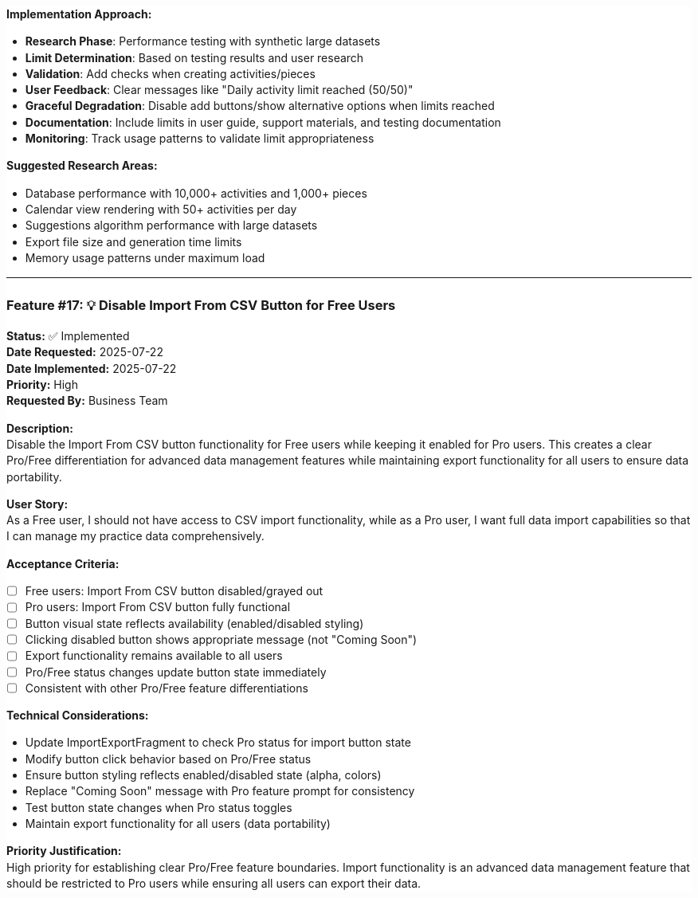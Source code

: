 **Implementation Approach:**
- **Research Phase**: Performance testing with synthetic large datasets
- **Limit Determination**: Based on testing results and user research
- **Validation**: Add checks when creating activities/pieces
- **User Feedback**: Clear messages like "Daily activity limit reached (50/50)"
- **Graceful Degradation**: Disable add buttons/show alternative options when limits reached
- **Documentation**: Include limits in user guide, support materials, and testing documentation
- **Monitoring**: Track usage patterns to validate limit appropriateness

**Suggested Research Areas:**
- Database performance with 10,000+ activities and 1,000+ pieces
- Calendar view rendering with 50+ activities per day
- Suggestions algorithm performance with large datasets
- Export file size and generation time limits
- Memory usage patterns under maximum load

---

### Feature #17: 💡 Disable Import From CSV Button for Free Users
**Status:** ✅ Implemented  
**Date Requested:** 2025-07-22  
**Date Implemented:** 2025-07-22  
**Priority:** High  
**Requested By:** Business Team  

**Description:**  
Disable the Import From CSV button functionality for Free users while keeping it enabled for Pro users. This creates a clear Pro/Free differentiation for advanced data management features while maintaining export functionality for all users to ensure data portability.

**User Story:**  
As a Free user, I should not have access to CSV import functionality, while as a Pro user, I want full data import capabilities so that I can manage my practice data comprehensively.

**Acceptance Criteria:**  
- [ ] Free users: Import From CSV button disabled/grayed out
- [ ] Pro users: Import From CSV button fully functional
- [ ] Button visual state reflects availability (enabled/disabled styling)
- [ ] Clicking disabled button shows appropriate message (not "Coming Soon")
- [ ] Export functionality remains available to all users
- [ ] Pro/Free status changes update button state immediately
- [ ] Consistent with other Pro/Free feature differentiations

**Technical Considerations:**  
- Update ImportExportFragment to check Pro status for import button state
- Modify button click behavior based on Pro/Free status
- Ensure button styling reflects enabled/disabled state (alpha, colors)
- Replace "Coming Soon" message with Pro feature prompt for consistency
- Test button state changes when Pro status toggles
- Maintain export functionality for all users (data portability)

**Priority Justification:**  
High priority for establishing clear Pro/Free feature boundaries. Import functionality is an advanced data management feature that should be restricted to Pro users while ensuring all users can export their data.
